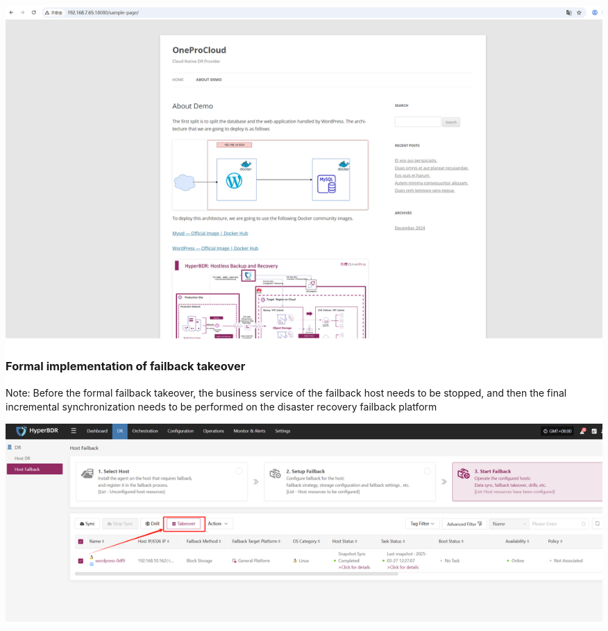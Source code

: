 ![](./images/hyperbdrdisasterrecoveryfailback-operationprocess-51.png)



### **Formal implementation of failback takeover**

Note: Before the formal failback takeover, the business service of the failback host needs to be stopped, and then the final incremental synchronization needs to be performed on the disaster recovery failback platform

![](./images/hyperbdrdisasterrecoveryfailback-operationprocess-52.png)
